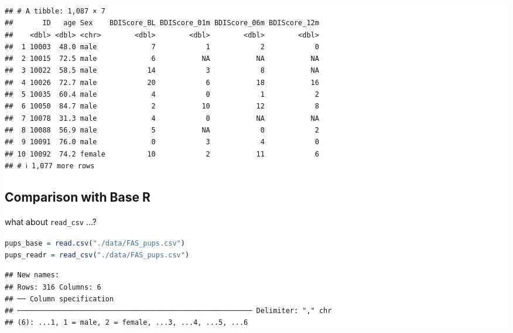     ## # A tibble: 1,087 × 7
    ##       ID   age Sex    BDIScore_BL BDIScore_01m BDIScore_06m BDIScore_12m
    ##    <dbl> <dbl> <chr>        <dbl>        <dbl>        <dbl>        <dbl>
    ##  1 10003  48.0 male             7            1            2            0
    ##  2 10015  72.5 male             6           NA           NA           NA
    ##  3 10022  58.5 male            14            3            8           NA
    ##  4 10026  72.7 male            20            6           18           16
    ##  5 10035  60.4 male             4            0            1            2
    ##  6 10050  84.7 male             2           10           12            8
    ##  7 10078  31.3 male             4            0           NA           NA
    ##  8 10088  56.9 male             5           NA            0            2
    ##  9 10091  76.0 male             0            3            4            0
    ## 10 10092  74.2 female          10            2           11            6
    ## # ℹ 1,077 more rows

## Comparison with Base R

what about `read_csv` …?

``` r
pups_base = read.csv("./data/FAS_pups.csv")
pups_readr = read_csv("./data/FAS_pups.csv")
```

    ## New names:
    ## Rows: 316 Columns: 6
    ## ── Column specification
    ## ──────────────────────────────────────────────────────── Delimiter: "," chr
    ## (6): ...1, 1 = male, 2 = female, ...3, ...4, ...5, ...6